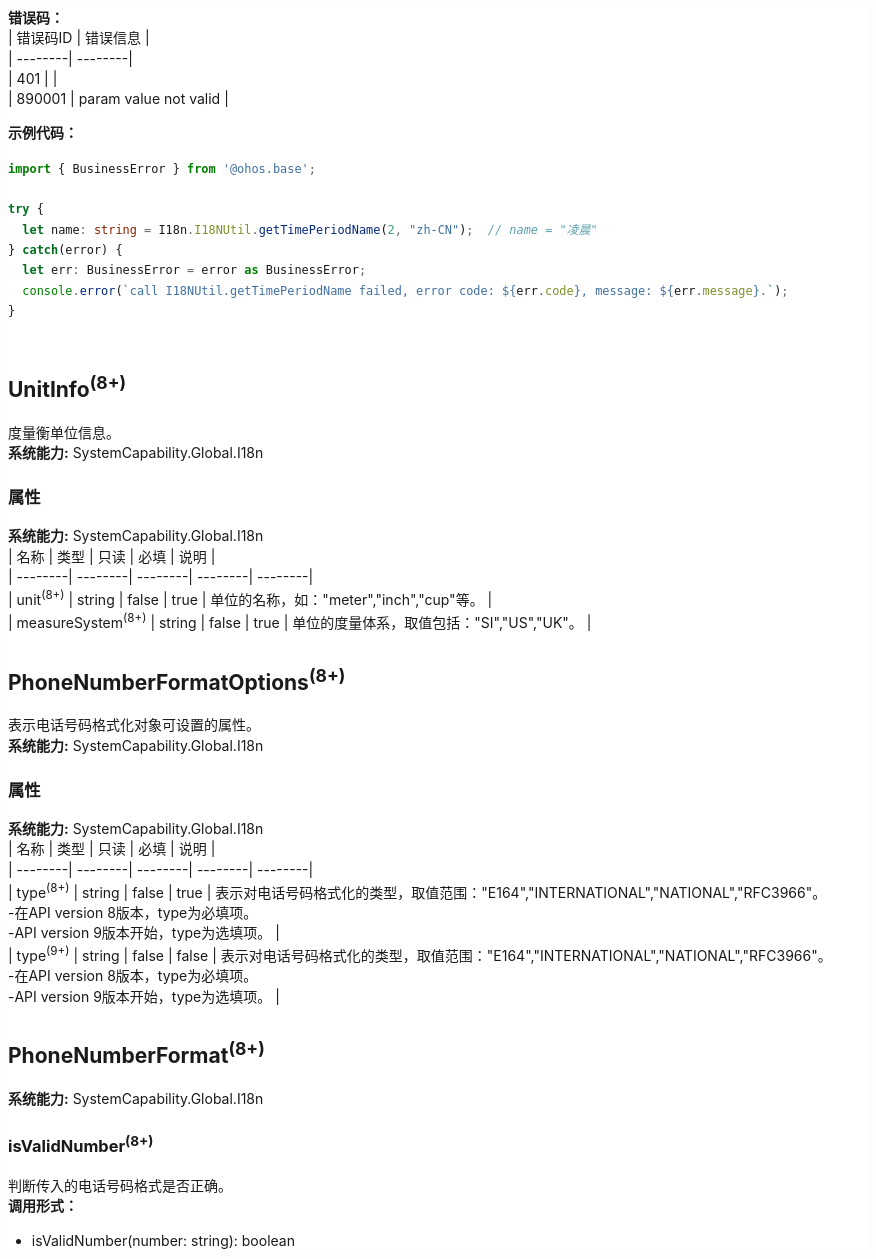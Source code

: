     
 **错误码：**     
| 错误码ID | 错误信息 |  
| --------| --------|  
| 401 |  |  
| 890001 | param value not valid |  
    
 **示例代码：**   
```ts    
import { BusinessError } from '@ohos.base';  
  
try {  
  let name: string = I18n.I18NUtil.getTimePeriodName(2, "zh-CN");  // name = "凌晨"  
} catch(error) {  
  let err: BusinessError = error as BusinessError;  
  console.error(`call I18NUtil.getTimePeriodName failed, error code: ${err.code}, message: ${err.message}.`);  
}  
    
```    
  
    
## UnitInfo<sup>(8+)</sup>    
度量衡单位信息。  
 **系统能力:**  SystemCapability.Global.I18n    
### 属性    
 **系统能力:**  SystemCapability.Global.I18n    
| 名称 | 类型 | 只读 | 必填 | 说明 |  
| --------| --------| --------| --------| --------|  
| unit<sup>(8+)</sup> | string | false | true | 单位的名称，如："meter","inch","cup"等。 |  
| measureSystem<sup>(8+)</sup> | string | false | true | 单位的度量体系，取值包括："SI","US","UK"。 |  
    
## PhoneNumberFormatOptions<sup>(8+)</sup>    
表示电话号码格式化对象可设置的属性。  
 **系统能力:**  SystemCapability.Global.I18n    
### 属性    
 **系统能力:**  SystemCapability.Global.I18n    
| 名称 | 类型 | 只读 | 必填 | 说明 |  
| --------| --------| --------| --------| --------|  
| type<sup>(8+)</sup> | string | false | true | 表示对电话号码格式化的类型，取值范围："E164","INTERNATIONAL","NATIONAL","RFC3966"。<br>-在API version 8版本，type为必填项。 <br>-API version 9版本开始，type为选填项。 |  
| type<sup>(9+)</sup> | string | false | false | 表示对电话号码格式化的类型，取值范围："E164","INTERNATIONAL","NATIONAL","RFC3966"。<br>-在API version 8版本，type为必填项。 <br>-API version 9版本开始，type为选填项。 |  
    
## PhoneNumberFormat<sup>(8+)</sup>  
 **系统能力:**  SystemCapability.Global.I18n    
### isValidNumber<sup>(8+)</sup>    
判断传入的电话号码格式是否正确。  
 **调用形式：**     
- isValidNumber(number: string): boolean  
  